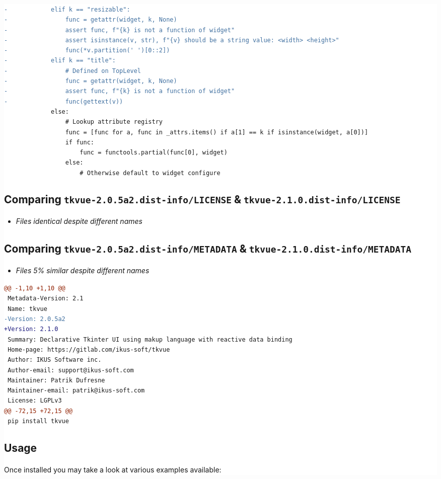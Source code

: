 ```diff
-            elif k == "resizable":
-                func = getattr(widget, k, None)
-                assert func, f"{k} is not a function of widget"
-                assert isinstance(v, str), f"{v} should be a string value: <width> <height>"
-                func(*v.partition(' ')[0::2])
-            elif k == "title":
-                # Defined on TopLevel
-                func = getattr(widget, k, None)
-                assert func, f"{k} is not a function of widget"
-                func(gettext(v))
             else:
                 # Lookup attribute registry
                 func = [func for a, func in _attrs.items() if a[1] == k if isinstance(widget, a[0])]
                 if func:
                     func = functools.partial(func[0], widget)
                 else:
                     # Otherwise default to widget configure
```

## Comparing `tkvue-2.0.5a2.dist-info/LICENSE` & `tkvue-2.1.0.dist-info/LICENSE`

 * *Files identical despite different names*

## Comparing `tkvue-2.0.5a2.dist-info/METADATA` & `tkvue-2.1.0.dist-info/METADATA`

 * *Files 5% similar despite different names*

```diff
@@ -1,10 +1,10 @@
 Metadata-Version: 2.1
 Name: tkvue
-Version: 2.0.5a2
+Version: 2.1.0
 Summary: Declarative Tkinter UI using makup language with reactive data binding
 Home-page: https://gitlab.com/ikus-soft/tkvue
 Author: IKUS Software inc.
 Author-email: support@ikus-soft.com
 Maintainer: Patrik Dufresne
 Maintainer-email: patrik@ikus-soft.com
 License: LGPLv3
@@ -72,15 +72,15 @@
 pip install tkvue
 ```
 
 ## Usage
 
 Once installed you may take a look at various examples available:
 
